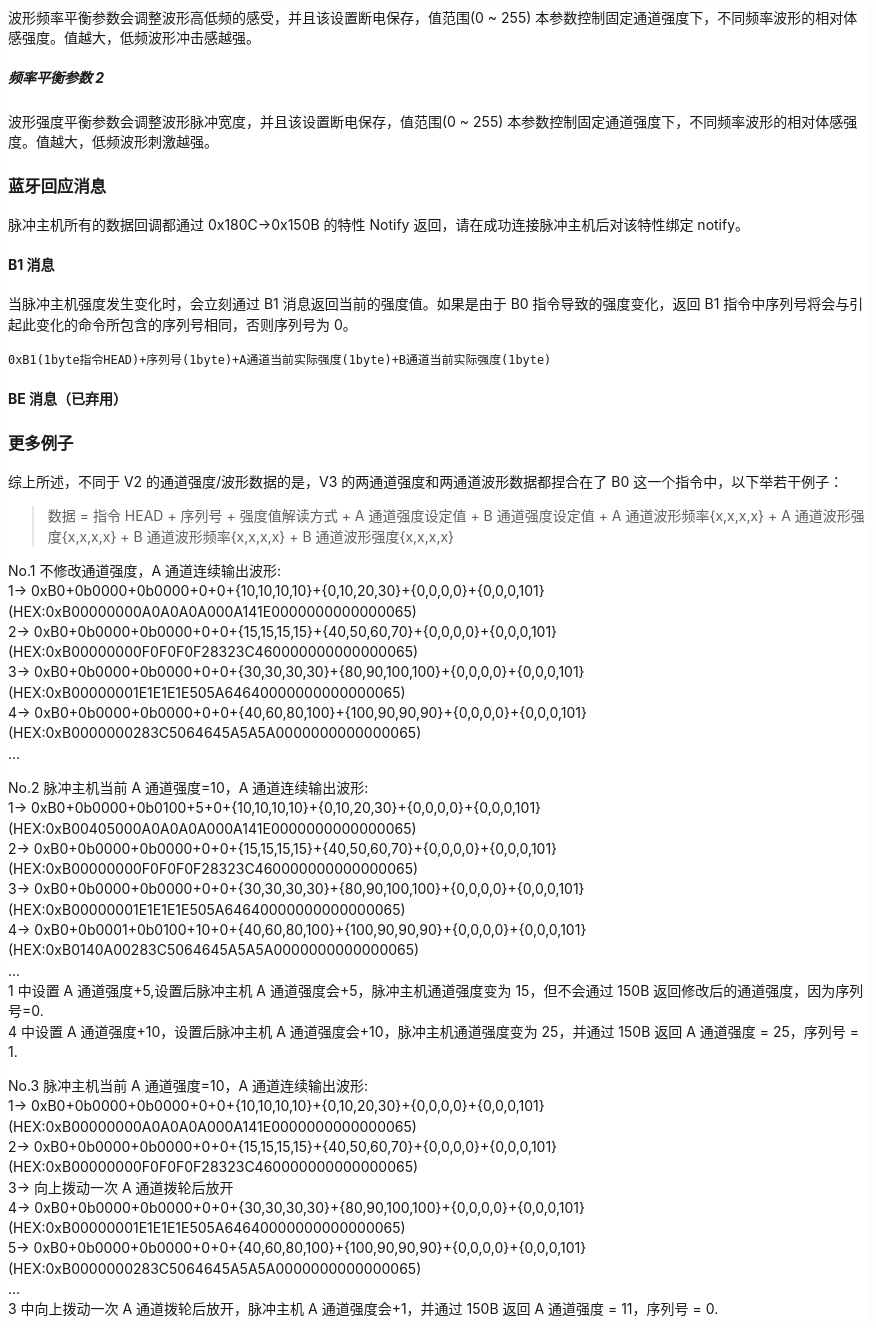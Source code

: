 波形频率平衡参数会调整波形高低频的感受，并且该设置断电保存，值范围(0 \~ 255)
本参数控制固定通道强度下，不同频率波形的相对体感强度。值越大，低频波形冲击感越强。

##### 频率平衡参数 2

波形强度平衡参数会调整波形脉冲宽度，并且该设置断电保存，值范围(0 \~ 255)
本参数控制固定通道强度下，不同频率波形的相对体感强度。值越大，低频波形刺激越强。

### 蓝牙回应消息

脉冲主机所有的数据回调都通过 0x180C->0x150B 的特性 Notify 返回，请在成功连接脉冲主机后对该特性绑定 notify。

#### B1 消息

当脉冲主机强度发生变化时，会立刻通过 B1 消息返回当前的强度值。如果是由于 B0 指令导致的强度变化，返回 B1 指令中序列号将会与引起此变化的命令所包含的序列号相同，否则序列号为 0。

```
0xB1(1byte指令HEAD)+序列号(1byte)+A通道当前实际强度(1byte)+B通道当前实际强度(1byte)
```

#### BE 消息（已弃用）

### 更多例子

综上所述，不同于 V2 的通道强度/波形数据的是，V3 的两通道强度和两通道波形数据都捏合在了 B0 这一个指令中，以下举若干例子：

> 数据 = 指令 HEAD + 序列号 + 强度值解读方式 + A 通道强度设定值 + B 通道强度设定值 + A 通道波形频率{x,x,x,x} + A 通道波形强度{x,x,x,x} + B 通道波形频率{x,x,x,x} + B 通道波形强度{x,x,x,x}

No.1 不修改通道强度，A 通道连续输出波形:<br/>
1-> 0xB0+0b0000+0b0000+0+0+{10,10,10,10}+{0,10,20,30}+{0,0,0,0}+{0,0,0,101}<br/>(HEX:0xB00000000A0A0A0A000A141E0000000000000065)<br/>
2-> 0xB0+0b0000+0b0000+0+0+{15,15,15,15}+{40,50,60,70}+{0,0,0,0}+{0,0,0,101}<br/>(HEX:0xB00000000F0F0F0F28323C460000000000000065)<br/>
3-> 0xB0+0b0000+0b0000+0+0+{30,30,30,30}+{80,90,100,100}+{0,0,0,0}+{0,0,0,101}<br/>(HEX:0xB00000001E1E1E1E505A64640000000000000065)<br/>
4-> 0xB0+0b0000+0b0000+0+0+{40,60,80,100}+{100,90,90,90}+{0,0,0,0}+{0,0,0,101}<br/>(HEX:0xB0000000283C5064645A5A5A0000000000000065)<br/>
...<br/>

No.2 脉冲主机当前 A 通道强度=10，A 通道连续输出波形:<br/>
1-> 0xB0+0b0000+0b0100+5+0+{10,10,10,10}+{0,10,20,30}+{0,0,0,0}+{0,0,0,101}<br/>(HEX:0xB00405000A0A0A0A000A141E0000000000000065)<br/>
2-> 0xB0+0b0000+0b0000+0+0+{15,15,15,15}+{40,50,60,70}+{0,0,0,0}+{0,0,0,101}<br/>(HEX:0xB00000000F0F0F0F28323C460000000000000065)<br/>
3-> 0xB0+0b0000+0b0000+0+0+{30,30,30,30}+{80,90,100,100}+{0,0,0,0}+{0,0,0,101}<br/>(HEX:0xB00000001E1E1E1E505A64640000000000000065)<br/>
4-> 0xB0+0b0001+0b0100+10+0+{40,60,80,100}+{100,90,90,90}+{0,0,0,0}+{0,0,0,101}<br/>(HEX:0xB0140A00283C5064645A5A5A0000000000000065)<br/>
...<br/>
1 中设置 A 通道强度+5,设置后脉冲主机 A 通道强度会+5，脉冲主机通道强度变为 15，但不会通过 150B 返回修改后的通道强度，因为序列号=0.<br/>
4 中设置 A 通道强度+10，设置后脉冲主机 A 通道强度会+10，脉冲主机通道强度变为 25，并通过 150B 返回 A 通道强度 = 25，序列号 = 1.<br/>

No.3 脉冲主机当前 A 通道强度=10，A 通道连续输出波形:<br/>
1-> 0xB0+0b0000+0b0000+0+0+{10,10,10,10}+{0,10,20,30}+{0,0,0,0}+{0,0,0,101}<br/>(HEX:0xB00000000A0A0A0A000A141E0000000000000065)<br/>
2-> 0xB0+0b0000+0b0000+0+0+{15,15,15,15}+{40,50,60,70}+{0,0,0,0}+{0,0,0,101}<br/>(HEX:0xB00000000F0F0F0F28323C460000000000000065)<br/>
3-> 向上拨动一次 A 通道拨轮后放开<br/>
4-> 0xB0+0b0000+0b0000+0+0+{30,30,30,30}+{80,90,100,100}+{0,0,0,0}+{0,0,0,101}<br/>(HEX:0xB00000001E1E1E1E505A64640000000000000065)<br/>
5-> 0xB0+0b0000+0b0000+0+0+{40,60,80,100}+{100,90,90,90}+{0,0,0,0}+{0,0,0,101}<br/>(HEX:0xB0000000283C5064645A5A5A0000000000000065)<br/>
...<br/>
3 中向上拨动一次 A 通道拨轮后放开，脉冲主机 A 通道强度会+1，并通过 150B 返回 A 通道强度 = 11，序列号 = 0.<br/>
